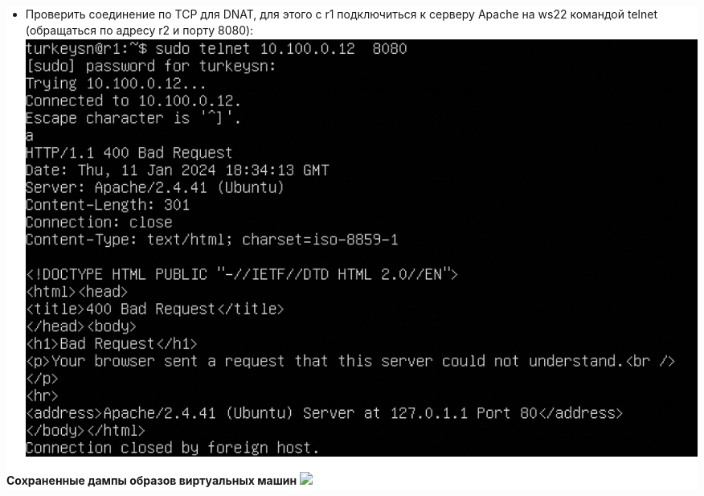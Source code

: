 * Проверить соединение по TCP для DNAT, для этого с r1 подключиться к серверу Apache на ws22 командой telnet (обращаться по адресу r2 и порту 8080):  
![](screen/716.png)

**Сохраненные дампы образов виртуальных машин**
![](screen/001.png)
